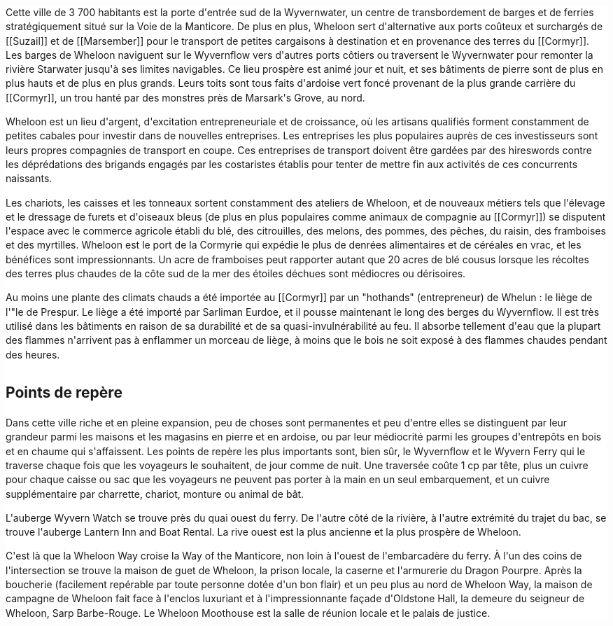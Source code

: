 Cette ville de 3 700 habitants est la porte d'entrée sud de la Wyvernwater, un centre de transbordement de barges et de ferries stratégiquement situé sur la Voie de la Manticore. De plus en plus, Wheloon sert d'alternative aux ports coûteux et surchargés de [[Suzail]] et de [[Marsember]] pour le transport de petites cargaisons à destination et en provenance des terres du [[Cormyr]]. Les barges de Wheloon naviguent sur le Wyvernflow vers d'autres ports côtiers ou traversent le Wyvernwater pour remonter la rivière Starwater jusqu'à ses limites navigables. Ce lieu prospère est animé jour et nuit, et ses bâtiments de pierre sont de plus en plus hauts et de plus en plus grands. Leurs toits sont tous faits d'ardoise vert foncé provenant de la plus grande carrière du [[Cormyr]], un trou hanté par des monstres près de Marsark's Grove, au nord.

Wheloon est un lieu d'argent, d'excitation entrepreneuriale et de croissance, où les artisans qualifiés forment constamment de petites cabales pour investir dans de nouvelles entreprises. Les entreprises les plus populaires auprès de ces investisseurs sont leurs propres compagnies de transport en coupe. Ces entreprises de transport doivent être gardées par des hireswords contre les déprédations des brigands engagés par les costaristes établis pour tenter de mettre fin aux activités de ces concurrents naissants.

Les chariots, les caisses et les tonneaux sortent constamment des ateliers de Wheloon, et de nouveaux métiers tels que l'élevage et le dressage de furets et d'oiseaux bleus (de plus en plus populaires comme animaux de compagnie au [[Cormyr]]) se disputent l'espace avec le commerce agricole établi du blé, des citrouilles, des melons, des pommes, des pêches, du raisin, des framboises et des myrtilles. Wheloon est le port de la Cormyrie qui expédie le plus de denrées alimentaires et de céréales en vrac, et les bénéfices sont impressionnants. Un acre de framboises peut rapporter autant que 20 acres de blé cousus lorsque les récoltes des terres plus chaudes de la côte sud de la mer des étoiles déchues sont médiocres ou dérisoires.

Au moins une plante des climats chauds a été importée au [[Cormyr]] par un "hothands" (entrepreneur) de Whelun : le liège de l'"le de Prespur. Le liège a été importé par Sarliman Eurdoe, et il pousse maintenant le long des berges du Wyvernflow. Il est très utilisé dans les bâtiments en raison de sa durabilité et de sa quasi-invulnérabilité au feu. Il absorbe tellement d'eau que la plupart des flammes n'arrivent pas à enflammer un morceau de liège, à moins que le bois ne soit exposé à des flammes chaudes pendant des heures.

## Points de repère

Dans cette ville riche et en pleine expansion, peu de choses sont permanentes et peu d'entre elles se distinguent par leur grandeur parmi les maisons et les magasins en pierre et en ardoise, ou par leur médiocrité parmi les groupes d'entrepôts en bois et en chaume qui s'affaissent. Les points de repère les plus importants sont, bien sûr, le Wyvernflow et le Wyvern Ferry qui le traverse chaque fois que les voyageurs le souhaitent, de jour comme de nuit. Une traversée coûte 1 cp par tête, plus un cuivre pour chaque caisse ou sac que les voyageurs ne peuvent pas porter à la main en un seul embarquement, et un cuivre supplémentaire par charrette, chariot, monture ou animal de bât.

L'auberge Wyvern Watch se trouve près du quai ouest du ferry. De l'autre côté de la rivière, à l'autre extrémité du trajet du bac, se trouve l'auberge Lantern Inn and Boat Rental. La rive ouest est la plus ancienne et la plus prospère de Wheloon.

C'est là que la Wheloon Way croise la Way of the Manticore, non loin à l'ouest de l'embarcadère du ferry. À l'un des coins de l'intersection se trouve la maison de guet de Wheloon, la prison locale, la caserne et l'armurerie du Dragon Pourpre. Après la boucherie (facilement repérable par toute personne dotée d'un bon flair) et un peu plus au nord de Wheloon Way, la maison de campagne de Wheloon fait face à l'enclos luxuriant et à l'impressionnante façade d'Oldstone Hall, la demeure du seigneur de Wheloon, Sarp Barbe-Rouge. Le Wheloon Moothouse est la salle de réunion locale et le palais de justice.
